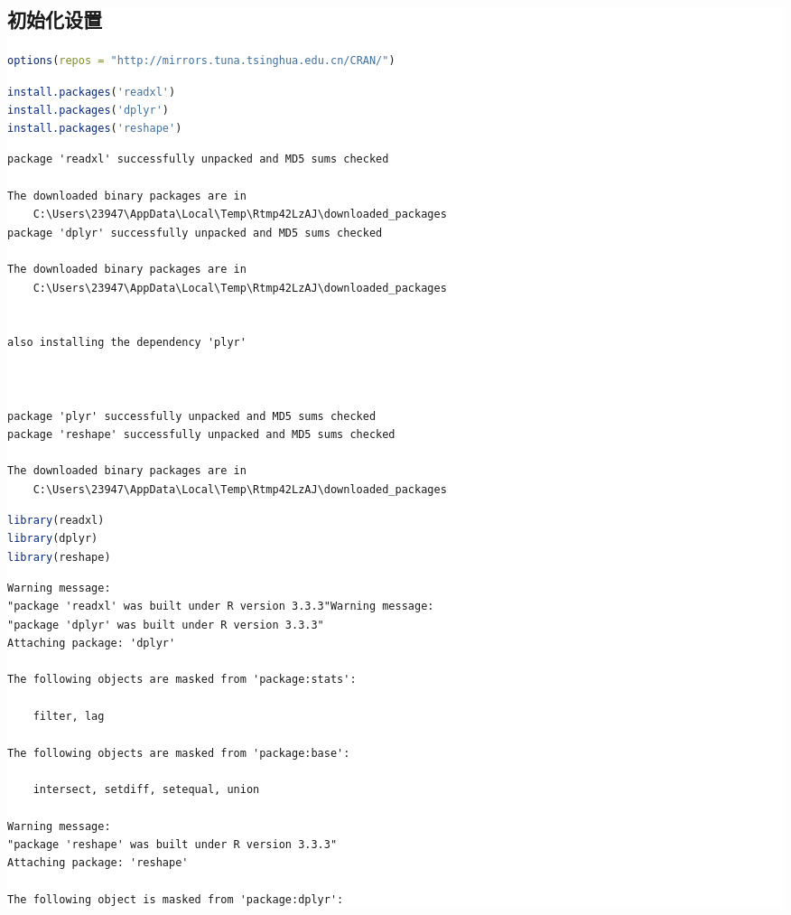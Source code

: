 
## 初始化设置


```R
options(repos = "http://mirrors.tuna.tsinghua.edu.cn/CRAN/")
```


```R
install.packages('readxl')
install.packages('dplyr')
install.packages('reshape')
```

    package 'readxl' successfully unpacked and MD5 sums checked
    
    The downloaded binary packages are in
    	C:\Users\23947\AppData\Local\Temp\Rtmp42LzAJ\downloaded_packages
    package 'dplyr' successfully unpacked and MD5 sums checked
    
    The downloaded binary packages are in
    	C:\Users\23947\AppData\Local\Temp\Rtmp42LzAJ\downloaded_packages
    

    also installing the dependency 'plyr'
    
    

    package 'plyr' successfully unpacked and MD5 sums checked
    package 'reshape' successfully unpacked and MD5 sums checked
    
    The downloaded binary packages are in
    	C:\Users\23947\AppData\Local\Temp\Rtmp42LzAJ\downloaded_packages
    


```R
library(readxl)
library(dplyr)
library(reshape)
```

    Warning message:
    "package 'readxl' was built under R version 3.3.3"Warning message:
    "package 'dplyr' was built under R version 3.3.3"
    Attaching package: 'dplyr'
    
    The following objects are masked from 'package:stats':
    
        filter, lag
    
    The following objects are masked from 'package:base':
    
        intersect, setdiff, setequal, union
    
    Warning message:
    "package 'reshape' was built under R version 3.3.3"
    Attaching package: 'reshape'
    
    The following object is masked from 'package:dplyr':
    
